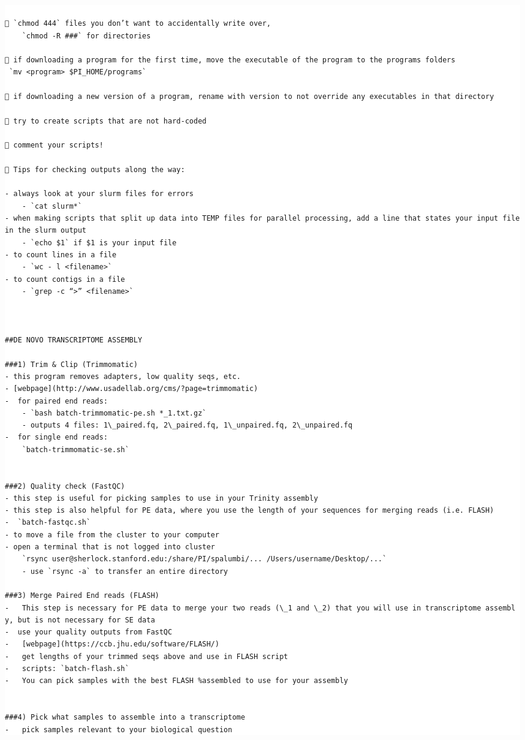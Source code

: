 ```

🌊 `chmod 444` files you don’t want to accidentally write over, 
	`chmod -R ###` for directories

🌊 if downloading a program for the first time, move the executable of the program to the programs folders
 `mv <program> $PI_HOME/programs`

🌊 if downloading a new version of a program, rename with version to not override any executables in that directory

🌊 try to create scripts that are not hard-coded 

🌊 comment your scripts!

🌊 Tips for checking outputs along the way:

- always look at your slurm files for errors
	- `cat slurm*`
- when making scripts that split up data into TEMP files for parallel processing, add a line that states your input file in the slurm output
	- `echo $1` if $1 is your input file
- to count lines in a file
	- `wc - l <filename>`
- to count contigs in a file
	- `grep -c “>” <filename>`



##DE NOVO TRANSCRIPTOME ASSEMBLY

###1) Trim & Clip (Trimmomatic) 
- this program removes adapters, low quality seqs, etc.
- [webpage](http://www.usadellab.org/cms/?page=trimmomatic)
-  for paired end reads:
	- `bash batch-trimmomatic-pe.sh *_1.txt.gz`
	- outputs 4 files: 1\_paired.fq, 2\_paired.fq, 1\_unpaired.fq, 2\_unpaired.fq
-  for single end reads:
	`batch-trimmomatic-se.sh`


###2) Quality check (FastQC) 
- this step is useful for picking samples to use in your Trinity assembly
- this step is also helpful for PE data, where you use the length of your sequences for merging reads (i.e. FLASH)
-  `batch-fastqc.sh`
- to move a file from the cluster to your computer
- open a terminal that is not logged into cluster
	`rsync user@sherlock.stanford.edu:/share/PI/spalumbi/... /Users/username/Desktop/...`
	- use `rsync -a` to transfer an entire directory

###3) Merge Paired End reads (FLASH) 
- 	This step is necessary for PE data to merge your two reads (\_1 and \_2) that you will use in transcriptome assembly, but is not necessary for SE data 
-  use your quality outputs from FastQC 
- 	[webpage](https://ccb.jhu.edu/software/FLASH/)
- 	get lengths of your trimmed seqs above and use in FLASH script
- 	scripts: `batch-flash.sh`
- 	You can pick samples with the best FLASH %assembled to use for your assembly


###4) Pick what samples to assemble into a transcriptome  
- 	pick samples relevant to your biological question
```